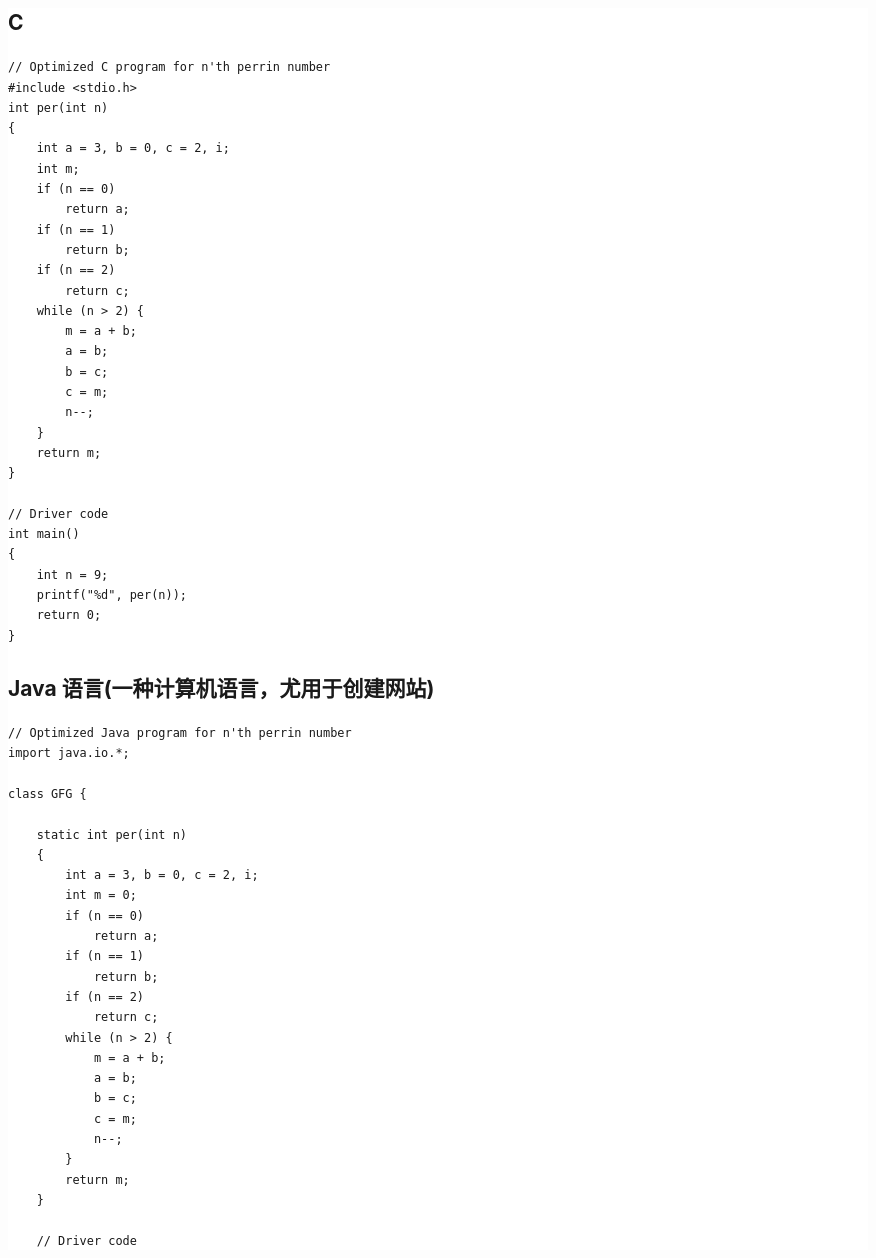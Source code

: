 ## C

```
// Optimized C program for n'th perrin number
#include <stdio.h>
int per(int n)
{
    int a = 3, b = 0, c = 2, i;
    int m;
    if (n == 0)
        return a;
    if (n == 1)
        return b;
    if (n == 2)
        return c;
    while (n > 2) {
        m = a + b;
        a = b;
        b = c;
        c = m;
        n--;
    }
    return m;
}

// Driver code
int main()
{
    int n = 9;
    printf("%d", per(n));
    return 0;
}
```

## Java 语言(一种计算机语言，尤用于创建网站)

```
// Optimized Java program for n'th perrin number
import java.io.*;

class GFG {

    static int per(int n)
    {
        int a = 3, b = 0, c = 2, i;
        int m = 0;
        if (n == 0)
            return a;
        if (n == 1)
            return b;
        if (n == 2)
            return c;
        while (n > 2) {
            m = a + b;
            a = b;
            b = c;
            c = m;
            n--;
        }
        return m;
    }

    // Driver code
```